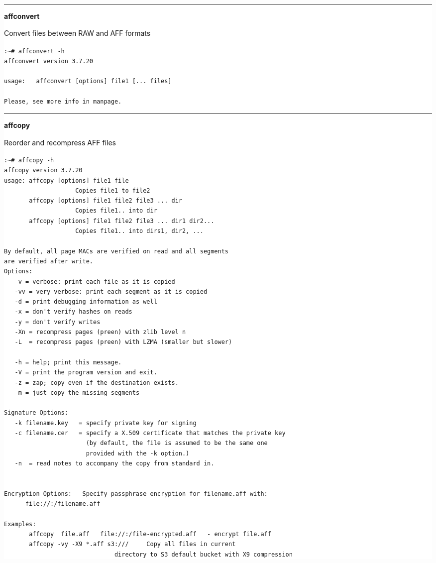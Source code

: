 ***

**affconvert**

Convert files between RAW and AFF formats

```
:~# affconvert -h
affconvert version 3.7.20

usage:   affconvert [options] file1 [... files] 

Please, see more info in manpage.
```

***

**affcopy**

Reorder and recompress AFF files

```
:~# affcopy -h
affcopy version 3.7.20
usage: affcopy [options] file1 file
                    Copies file1 to file2
       affcopy [options] file1 file2 file3 ... dir
                    Copies file1.. into dir
       affcopy [options] file1 file2 file3 ... dir1 dir2...
                    Copies file1.. into dirs1, dir2, ...

By default, all page MACs are verified on read and all segments
are verified after write.
Options:
   -v = verbose: print each file as it is copied
   -vv = very verbose: print each segment as it is copied
   -d = print debugging information as well
   -x = don't verify hashes on reads
   -y = don't verify writes
   -Xn = recompress pages (preen) with zlib level n
   -L  = recompress pages (preen) with LZMA (smaller but slower)

   -h = help; print this message.
   -V = print the program version and exit.
   -z = zap; copy even if the destination exists.
   -m = just copy the missing segments

Signature Options:
   -k filename.key   = specify private key for signing
   -c filename.cer   = specify a X.509 certificate that matches the private key
                       (by default, the file is assumed to be the same one
                       provided with the -k option.)
   -n  = read notes to accompany the copy from standard in.


Encryption Options:   Specify passphrase encryption for filename.aff with:
      file://:/filename.aff

Examples:
       affcopy  file.aff   file://:/file-encrypted.aff   - encrypt file.aff
       affcopy -vy -X9 *.aff s3:///     Copy all files in current
                               directory to S3 default bucket with X9 compression
```
